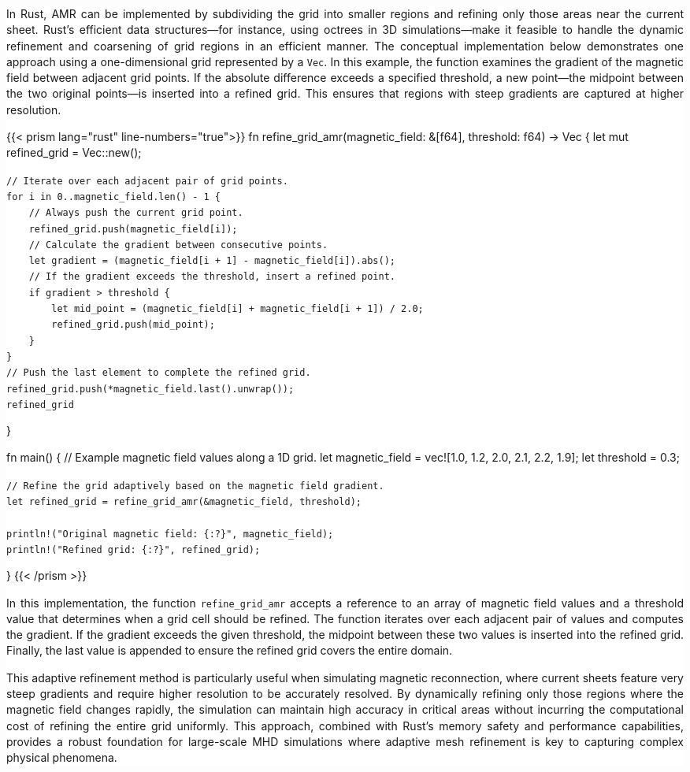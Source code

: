 <p style="text-align: justify;">
In Rust, AMR can be implemented by subdividing the grid into smaller regions and refining only those areas near the current sheet. Rust’s efficient data structures—for instance, using octrees in 3D simulations—make it feasible to handle the dynamic refinement and coarsening of grid regions in an efficient manner. The conceptual implementation below demonstrates one approach using a one-dimensional grid represented by a <code>Vec<f64></code>. In this example, the function examines the gradient of the magnetic field between adjacent grid points. If the absolute difference exceeds a specified threshold, a new point—the midpoint between the two original points—is inserted into a refined grid. This ensures that regions with steep gradients are captured at higher resolution.
</p>

{{< prism lang="rust" line-numbers="true">}}
fn refine_grid_amr(magnetic_field: &[f64], threshold: f64) -> Vec<f64> {
    let mut refined_grid = Vec::new();

    // Iterate over each adjacent pair of grid points.
    for i in 0..magnetic_field.len() - 1 {
        // Always push the current grid point.
        refined_grid.push(magnetic_field[i]);
        // Calculate the gradient between consecutive points.
        let gradient = (magnetic_field[i + 1] - magnetic_field[i]).abs();
        // If the gradient exceeds the threshold, insert a refined point.
        if gradient > threshold {
            let mid_point = (magnetic_field[i] + magnetic_field[i + 1]) / 2.0;
            refined_grid.push(mid_point);
        }
    }
    // Push the last element to complete the refined grid.
    refined_grid.push(*magnetic_field.last().unwrap());
    refined_grid
}

fn main() {
    // Example magnetic field values along a 1D grid.
    let magnetic_field = vec![1.0, 1.2, 2.0, 2.1, 2.2, 1.9];
    let threshold = 0.3;

    // Refine the grid adaptively based on the magnetic field gradient.
    let refined_grid = refine_grid_amr(&magnetic_field, threshold);

    println!("Original magnetic field: {:?}", magnetic_field);
    println!("Refined grid: {:?}", refined_grid);
}
{{< /prism >}}
<p style="text-align: justify;">
In this implementation, the function <code>refine_grid_amr</code> accepts a reference to an array of magnetic field values and a threshold value that determines when a grid cell should be refined. The function iterates over each adjacent pair of values and computes the gradient. If the gradient exceeds the given threshold, the midpoint between these two values is inserted into the refined grid. Finally, the last value is appended to ensure the refined grid covers the entire domain.
</p>

<p style="text-align: justify;">
This adaptive refinement method is particularly useful when simulating magnetic reconnection, where current sheets feature very steep gradients and require higher resolution to be accurately resolved. By dynamically refining only those regions where the magnetic field changes rapidly, the simulation can maintain high accuracy in critical areas without incurring the computational cost of refining the entire grid uniformly. This approach, combined with Rust’s memory safety and performance capabilities, provides a robust foundation for large-scale MHD simulations where adaptive mesh refinement is key to capturing complex physical phenomena.
</p>
